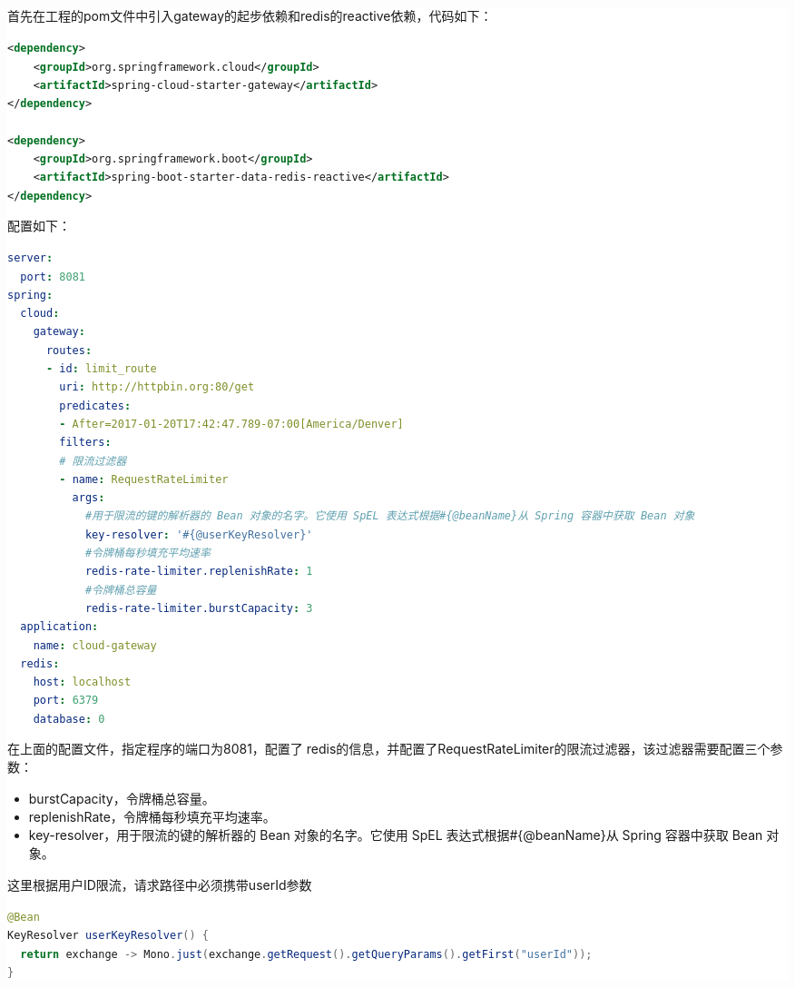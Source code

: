 
首先在工程的pom文件中引入gateway的起步依赖和redis的reactive依赖，代码如下：

```xml
<dependency>
    <groupId>org.springframework.cloud</groupId>
    <artifactId>spring-cloud-starter-gateway</artifactId>
</dependency>
 
<dependency>
    <groupId>org.springframework.boot</groupId>
    <artifactId>spring-boot-starter-data-redis-reactive</artifactId>
</dependency>
```

配置如下：

```yaml
server:
  port: 8081
spring:
  cloud:
    gateway:
      routes:
      - id: limit_route
        uri: http://httpbin.org:80/get
        predicates:
        - After=2017-01-20T17:42:47.789-07:00[America/Denver]
        filters:
        # 限流过滤器
        - name: RequestRateLimiter
          args:
            #用于限流的键的解析器的 Bean 对象的名字。它使用 SpEL 表达式根据#{@beanName}从 Spring 容器中获取 Bean 对象
            key-resolver: '#{@userKeyResolver}'
            #令牌桶每秒填充平均速率
            redis-rate-limiter.replenishRate: 1
            #令牌桶总容量
            redis-rate-limiter.burstCapacity: 3
  application:
    name: cloud-gateway
  redis:
    host: localhost
    port: 6379
    database: 0
```

在上面的配置文件，指定程序的端口为8081，配置了 redis的信息，并配置了RequestRateLimiter的限流过滤器，该过滤器需要配置三个参数：

- burstCapacity，令牌桶总容量。
- replenishRate，令牌桶每秒填充平均速率。
- key-resolver，用于限流的键的解析器的 Bean 对象的名字。它使用 SpEL 表达式根据#{@beanName}从 Spring 容器中获取 Bean 对象。

这里根据用户ID限流，请求路径中必须携带userId参数

```java
@Bean
KeyResolver userKeyResolver() {
  return exchange -> Mono.just(exchange.getRequest().getQueryParams().getFirst("userId"));
}
```
